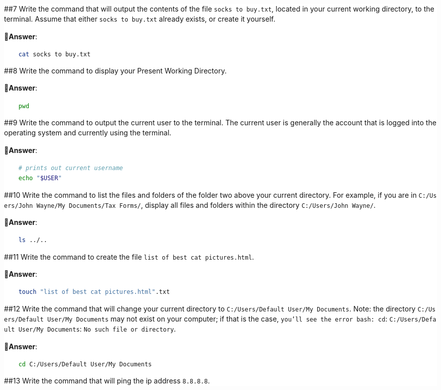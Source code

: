 ##7
Write the command that will output the contents of the file `socks to buy.txt`, located in your current working directory, to the terminal. Assume that either `socks to buy.txt` already exists, or create it yourself.

:beginner:**Answer**: 
```bash 
	cat socks to buy.txt
```

##8
Write the command to display your Present Working Directory.

:beginner:**Answer**: 
```bash 
	pwd
```

##9
Write the command to output the current user to the terminal. The current user is generally the account that is logged into the operating system and currently using the terminal.

:beginner:**Answer**: 
```bash 
	# prints out current username
	echo "$USER"
```

##10
Write the command to list the files and folders of the folder two above your current directory. For example, if you are in `C:/Users/John Wayne/My Documents/Tax Forms/`, display all files and folders within the directory `C:/Users/John Wayne/`.

:beginner:**Answer**: 
```bash
	ls ../..
```
##11
Write the command to create the file `list of best cat pictures.html`.

:beginner:**Answer**: 
```bash
	touch "list of best cat pictures.html".txt

```

##12
Write the command that will change your current directory to `C:/Users/Default User/My Documents`. Note: the directory `C:/Users/Default User/My Documents` may not exist on your computer; if that is the case, ``you’ll see the error bash: cd``: `C:/Users/Default User/My Documents`: `No such file or directory`.

:beginner:**Answer**:
```bash
	cd C:/Users/Default User/My Documents
```

##13
Write the command that will ping the ip address `8.8.8.8`.
